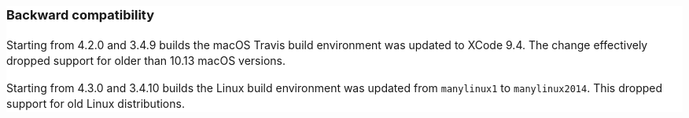 ### Backward compatibility

Starting from 4.2.0 and 3.4.9 builds the macOS Travis build environment was updated to XCode 9.4. The change effectively dropped support for older than 10.13 macOS versions.

Starting from 4.3.0 and 3.4.10 builds the Linux build environment was updated from `manylinux1` to `manylinux2014`. This dropped support for old Linux distributions.

